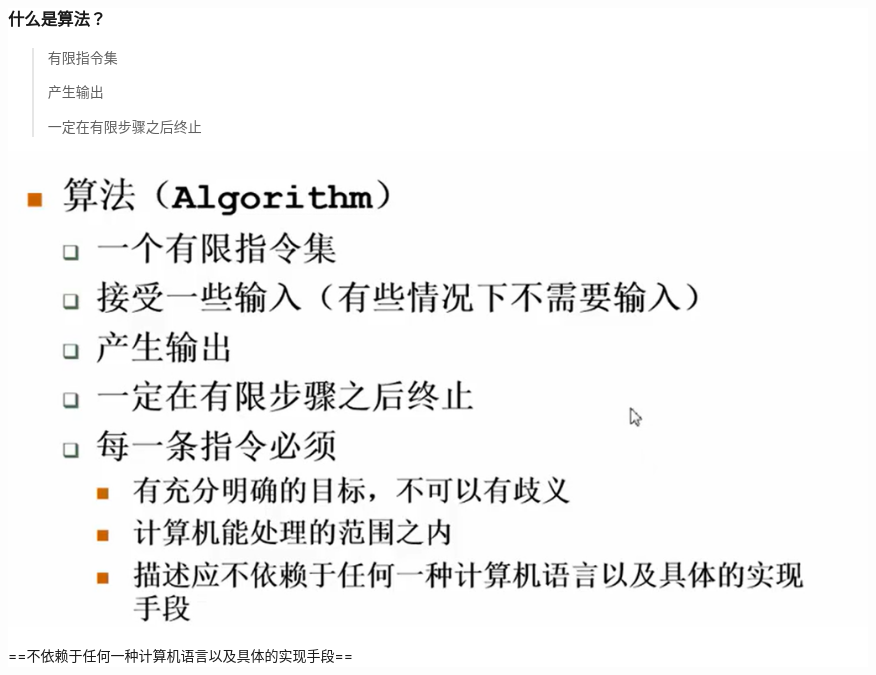 ### 什么是算法？

> 有限指令集
>
> 产生输出
>
> 一定在有限步骤之后终止

![image-20231025204521496](%E6%95%B0%E6%8D%AE%E7%BB%93%E6%9E%84/image-20231025204521496.png) 

==不依赖于任何一种计算机语言以及具体的实现手段==
